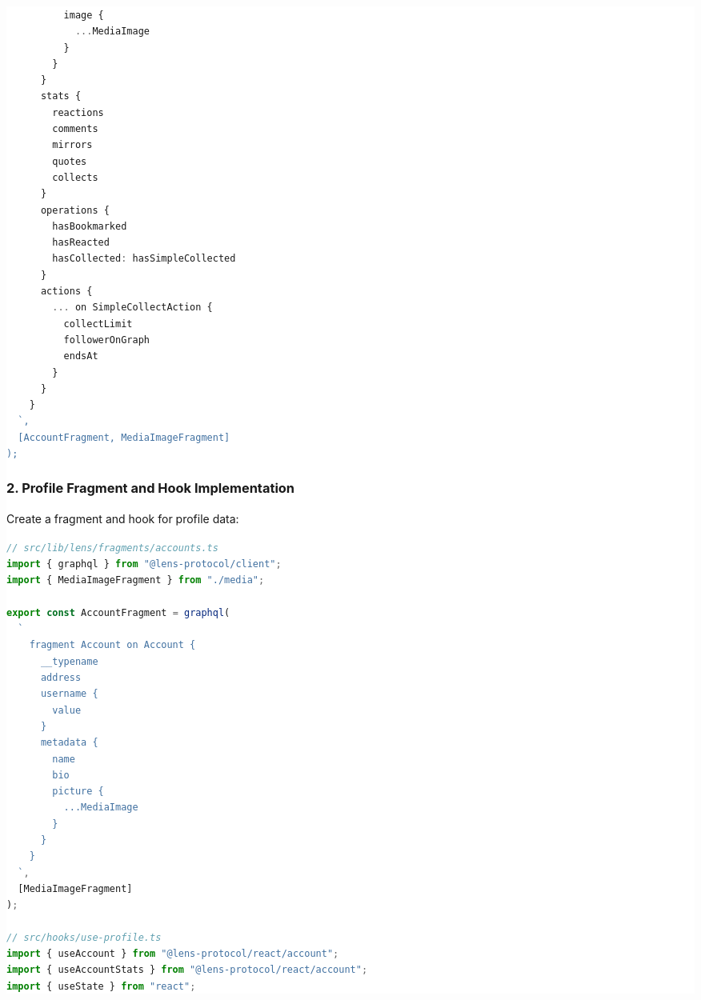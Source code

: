```typescript
          image {
            ...MediaImage
          }
        }
      }
      stats {
        reactions
        comments
        mirrors
        quotes
        collects
      }
      operations {
        hasBookmarked
        hasReacted
        hasCollected: hasSimpleCollected
      }
      actions {
        ... on SimpleCollectAction {
          collectLimit
          followerOnGraph
          endsAt
        }
      }
    }
  `,
  [AccountFragment, MediaImageFragment]
);
```

### 2. Profile Fragment and Hook Implementation

Create a fragment and hook for profile data:

```typescript
// src/lib/lens/fragments/accounts.ts
import { graphql } from "@lens-protocol/client";
import { MediaImageFragment } from "./media";

export const AccountFragment = graphql(
  `
    fragment Account on Account {
      __typename
      address
      username {
        value
      }
      metadata {
        name
        bio
        picture {
          ...MediaImage
        }
      }
    }
  `,
  [MediaImageFragment]
);

// src/hooks/use-profile.ts
import { useAccount } from "@lens-protocol/react/account";
import { useAccountStats } from "@lens-protocol/react/account";
import { useState } from "react";

```